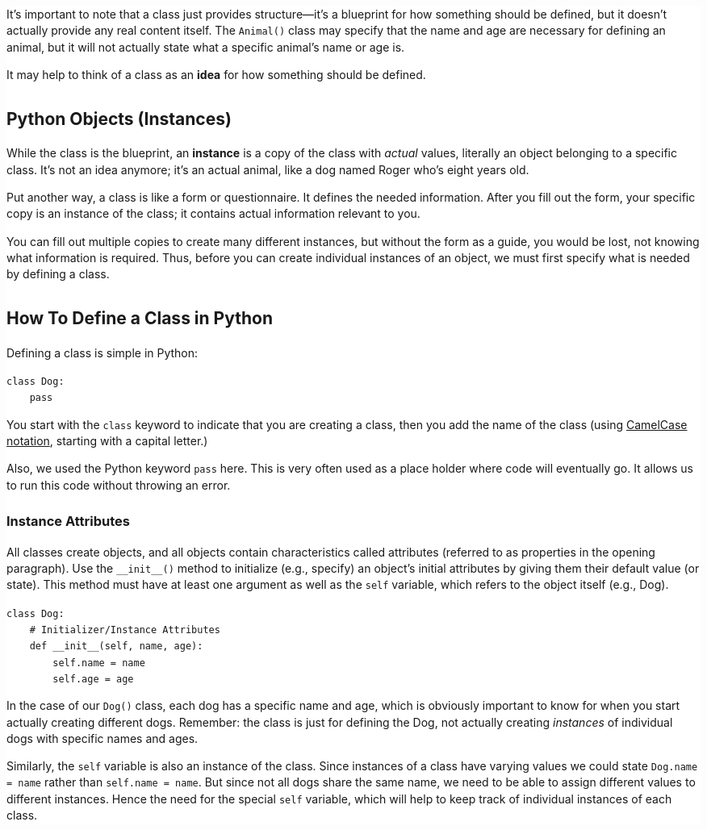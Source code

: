 It’s important to note that a class just provides structure—it’s a blueprint for how something should be defined, but it doesn’t actually provide any real content itself. The `Animal()` class may specify that the name and age are necessary for defining an animal, but it will not actually state what a specific animal’s name or age is.

It may help to think of a class as an **idea** for how something should be defined.

## Python Objects (Instances)

While the class is the blueprint, an **instance** is a copy of the class with _actual_ values, literally an object belonging to a specific class. It’s not an idea anymore; it’s an actual animal, like a dog named Roger who’s eight years old.

Put another way, a class is like a form or questionnaire. It defines the needed information. After you fill out the form, your specific copy is an instance of the class; it contains actual information relevant to you.

You can fill out multiple copies to create many different instances, but without the form as a guide, you would be lost, not knowing what information is required. Thus, before you can create individual instances of an object, we must first specify what is needed by defining a class.

## How To Define a Class in Python

Defining a class is simple in Python:

	class Dog:
	    pass

You start with the `class` keyword to indicate that you are creating a class, then you add the name of the class (using [CamelCase notation](https://en.wikipedia.org/wiki/Camel_case), starting with a capital letter.)

Also, we used the Python keyword `pass` here. This is very often used as a place holder where code will eventually go. It allows us to run this code without throwing an error.

### Instance Attributes

All classes create objects, and all objects contain characteristics called attributes (referred to as properties in the opening paragraph). Use the `__init__()` method to initialize (e.g., specify) an object’s initial attributes by giving them their default value (or state). This method must have at least one argument as well as the `self` variable, which refers to the object itself (e.g., Dog).

	class Dog:
	    # Initializer/Instance Attributes
	    def __init__(self, name, age):
			self.name = name
			self.age = age

In the case of our `Dog()` class, each dog has a specific name and age, which is obviously important to know for when you start actually creating different dogs. Remember: the class is just for defining the Dog, not actually creating _instances_ of individual dogs with specific names and ages.

Similarly, the `self` variable is also an instance of the class. Since instances of a class have varying values we could state `Dog.name = name` rather than `self.name = name`. But since not all dogs share the same name, we need to be able to assign different values to different instances. Hence the need for the special `self` variable, which will help to keep track of individual instances of each class.
